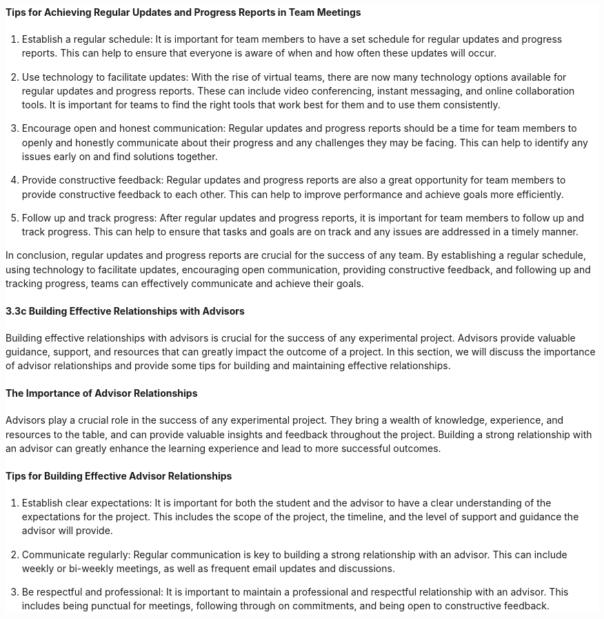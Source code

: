 #### Tips for Achieving Regular Updates and Progress Reports in Team Meetings

1. Establish a regular schedule: It is important for team members to have a set schedule for regular updates and progress reports. This can help to ensure that everyone is aware of when and how often these updates will occur.

2. Use technology to facilitate updates: With the rise of virtual teams, there are now many technology options available for regular updates and progress reports. These can include video conferencing, instant messaging, and online collaboration tools. It is important for teams to find the right tools that work best for them and to use them consistently.

3. Encourage open and honest communication: Regular updates and progress reports should be a time for team members to openly and honestly communicate about their progress and any challenges they may be facing. This can help to identify any issues early on and find solutions together.

4. Provide constructive feedback: Regular updates and progress reports are also a great opportunity for team members to provide constructive feedback to each other. This can help to improve performance and achieve goals more efficiently.

5. Follow up and track progress: After regular updates and progress reports, it is important for team members to follow up and track progress. This can help to ensure that tasks and goals are on track and any issues are addressed in a timely manner.

In conclusion, regular updates and progress reports are crucial for the success of any team. By establishing a regular schedule, using technology to facilitate updates, encouraging open communication, providing constructive feedback, and following up and tracking progress, teams can effectively communicate and achieve their goals. 





#### 3.3c Building Effective Relationships with Advisors

Building effective relationships with advisors is crucial for the success of any experimental project. Advisors provide valuable guidance, support, and resources that can greatly impact the outcome of a project. In this section, we will discuss the importance of advisor relationships and provide some tips for building and maintaining effective relationships.

#### The Importance of Advisor Relationships

Advisors play a crucial role in the success of any experimental project. They bring a wealth of knowledge, experience, and resources to the table, and can provide valuable insights and feedback throughout the project. Building a strong relationship with an advisor can greatly enhance the learning experience and lead to more successful outcomes.

#### Tips for Building Effective Advisor Relationships

1. Establish clear expectations: It is important for both the student and the advisor to have a clear understanding of the expectations for the project. This includes the scope of the project, the timeline, and the level of support and guidance the advisor will provide.

2. Communicate regularly: Regular communication is key to building a strong relationship with an advisor. This can include weekly or bi-weekly meetings, as well as frequent email updates and discussions.

3. Be respectful and professional: It is important to maintain a professional and respectful relationship with an advisor. This includes being punctual for meetings, following through on commitments, and being open to constructive feedback.
